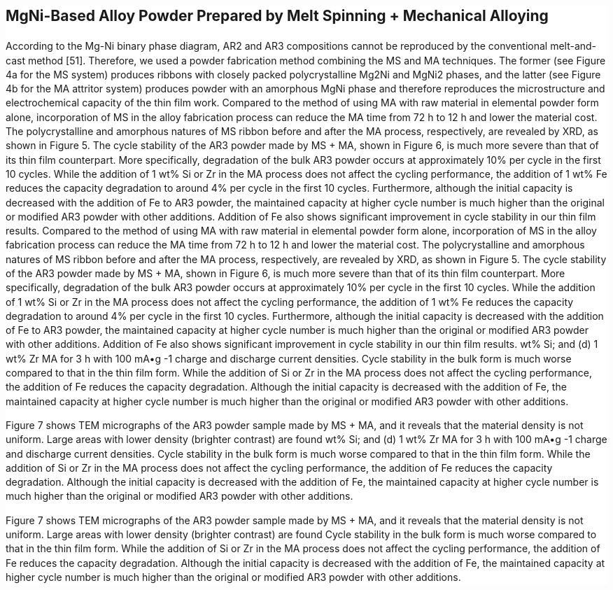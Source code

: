 ## MgNi-Based Alloy Powder Prepared by Melt Spinning + Mechanical Alloying

According to the Mg-Ni binary phase diagram, AR2 and AR3 compositions cannot be reproduced by the conventional melt-and-cast method [51]. Therefore, we used a powder fabrication method combining the MS and MA techniques. The former (see Figure 4a for the MS system) produces ribbons with closely packed polycrystalline Mg2Ni and MgNi2 phases, and the latter (see Figure 4b for the MA attritor system) produces powder with an amorphous MgNi phase and therefore reproduces the microstructure and electrochemical capacity of the thin film work. Compared to the method of using MA with raw material in elemental powder form alone, incorporation of MS in the alloy fabrication process can reduce the MA time from 72 h to 12 h and lower the material cost. The polycrystalline and amorphous natures of MS ribbon before and after the MA process, respectively, are revealed by XRD, as shown in Figure 5. The cycle stability of the AR3 powder made by MS + MA, shown in Figure 6, is much more severe than that of its thin film counterpart. More specifically, degradation of the bulk AR3 powder occurs at approximately 10% per cycle in the first 10 cycles. While the addition of 1 wt% Si or Zr in the MA process does not affect the cycling performance, the addition of 1 wt% Fe reduces the capacity degradation to around 4% per cycle in the first 10 cycles. Furthermore, although the initial capacity is decreased with the addition of Fe to AR3 powder, the maintained capacity at higher cycle number is much higher than the original or modified AR3 powder with other additions. Addition of Fe also shows significant improvement in cycle stability in our thin film results. Compared to the method of using MA with raw material in elemental powder form alone, incorporation of MS in the alloy fabrication process can reduce the MA time from 72 h to 12 h and lower the material cost. The polycrystalline and amorphous natures of MS ribbon before and after the MA process, respectively, are revealed by XRD, as shown in Figure 5. The cycle stability of the AR3 powder made by MS + MA, shown in Figure 6, is much more severe than that of its thin film counterpart. More specifically, degradation of the bulk AR3 powder occurs at approximately 10% per cycle in the first 10 cycles. While the addition of 1 wt% Si or Zr in the MA process does not affect the cycling performance, the addition of 1 wt% Fe reduces the capacity degradation to around 4% per cycle in the first 10 cycles. Furthermore, although the initial capacity is decreased with the addition of Fe to AR3 powder, the maintained capacity at higher cycle number is much higher than the original or modified AR3 powder with other additions. Addition of Fe also shows significant improvement in cycle stability in our thin film results.  wt% Si; and (d) 1 wt% Zr MA for 3 h with 100 mA•g -1 charge and discharge current densities. Cycle stability in the bulk form is much worse compared to that in the thin film form. While the addition of Si or Zr in the MA process does not affect the cycling performance, the addition of Fe reduces the capacity degradation. Although the initial capacity is decreased with the addition of Fe, the maintained capacity at higher cycle number is much higher than the original or modified AR3 powder with other additions.

Figure 7 shows TEM micrographs of the AR3 powder sample made by MS + MA, and it reveals that the material density is not uniform. Large areas with lower density (brighter contrast) are found  wt% Si; and (d) 1 wt% Zr MA for 3 h with 100 mA•g -1 charge and discharge current densities. Cycle stability in the bulk form is much worse compared to that in the thin film form. While the addition of Si or Zr in the MA process does not affect the cycling performance, the addition of Fe reduces the capacity degradation. Although the initial capacity is decreased with the addition of Fe, the maintained capacity at higher cycle number is much higher than the original or modified AR3 powder with other additions.

Figure 7 shows TEM micrographs of the AR3 powder sample made by MS + MA, and it reveals that the material density is not uniform. Large areas with lower density (brighter contrast) are found Cycle stability in the bulk form is much worse compared to that in the thin film form. While the addition of Si or Zr in the MA process does not affect the cycling performance, the addition of Fe reduces the capacity degradation. Although the initial capacity is decreased with the addition of Fe, the maintained capacity at higher cycle number is much higher than the original or modified AR3 powder with other additions.
